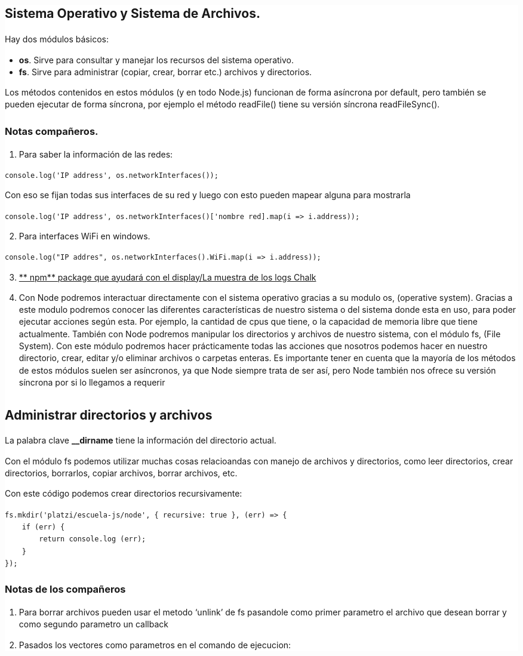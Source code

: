 ## Sistema Operativo y Sistema de Archivos.

Hay dos módulos básicos:

- **os**. Sirve para consultar y manejar los recursos del sistema operativo.
- **fs**. Sirve para administrar (copiar, crear, borrar etc.) archivos y directorios.

Los métodos contenidos en estos módulos (y en todo Node.js) funcionan de forma asíncrona por default, pero también se pueden ejecutar de forma síncrona, por ejemplo el método readFile() tiene su versión síncrona readFileSync().

### Notas compañeros.

1. Para saber la información de las redes: 

```console.log('IP address', os.networkInterfaces());```

Con eso se fijan todas sus interfaces de su red y luego con esto pueden mapear alguna para mostrarla

```console.log('IP address', os.networkInterfaces()['nombre red].map(i => i.address));```

2. Para interfaces WiFi en windows.

```console.log("IP addres", os.networkInterfaces().WiFi.map(i => i.address));```

3. [** npm** package que ayudará con el display/La muestra de los logs Chalk](https://www.npmjs.com/package/chalk)

4. Con Node podremos interactuar directamente con el sistema operativo gracias a su modulo os, (operative system).
Gracias a este modulo podremos conocer las diferentes características de nuestro sistema o del sistema donde esta en uso, para poder ejecutar acciones según esta.
Por ejemplo, la cantidad de cpus que tiene, o la capacidad de memoria libre que tiene actualmente.
También con Node podremos manipular los directorios y archivos de nuestro sistema, con el módulo fs, (File System). Con este módulo podremos hacer prácticamente todas las acciones que nosotros podemos hacer en nuestro directorio, crear, editar y/o eliminar archivos o carpetas enteras.
Es importante tener en cuenta que la mayoría de los métodos de estos módulos suelen ser asíncronos, ya que Node siempre trata de ser así, pero Node también nos ofrece su versión síncrona por si lo llegamos a requerir

## Administrar directorios y archivos

La palabra clave **__dirname** tiene la información del directorio actual.

Con el módulo fs podemos utilizar muchas cosas relacioandas con manejo de archivos y directorios, como leer directorios, crear directorios, borrarlos, copiar archivos, borrar archivos, etc.

Con este código podemos crear directorios recursivamente:

```
fs.mkdir('platzi/escuela-js/node', { recursive: true }, (err) => {
    if (err) {
        return console.log (err);
    }
});
```

### Notas de los compañeros

1. Para borrar archivos pueden usar el metodo ‘unlink’ de fs pasandole como primer parametro el archivo que desean borrar y como segundo parametro un callback

2. Pasados los vectores como parametros en el comando de ejecucion:

```